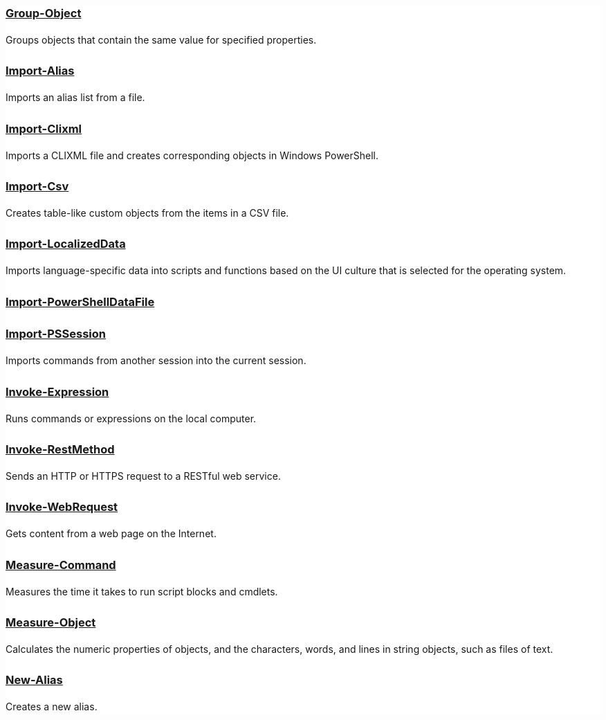 
### [Group-Object](.\Group-Object.md)
Groups objects that contain the same value for specified properties.


### [Import-Alias](.\Import-Alias.md)
Imports an alias list from a file.


### [Import-Clixml](.\Import-Clixml.md)
Imports a CLIXML file and creates corresponding objects in Windows PowerShell.


### [Import-Csv](.\Import-Csv.md)
Creates table-like custom objects from the items in a CSV file.


### [Import-LocalizedData](.\Import-LocalizedData.md)
Imports language-specific data into scripts and functions based on the UI culture that is selected for the operating system.


### [Import-PowerShellDataFile](.\Import-PowerShellDataFile.md)



### [Import-PSSession](.\Import-PSSession.md)
Imports commands from another session into the current session.


### [Invoke-Expression](.\Invoke-Expression.md)
Runs commands or expressions on the local computer.


### [Invoke-RestMethod](.\Invoke-RestMethod.md)
Sends an HTTP or HTTPS request to a RESTful web service.


### [Invoke-WebRequest](.\Invoke-WebRequest.md)
Gets content from a web page on the Internet.


### [Measure-Command](.\Measure-Command.md)
Measures the time it takes to run script blocks and cmdlets.


### [Measure-Object](.\Measure-Object.md)
Calculates the numeric properties of objects, and the characters, words, and lines in string objects, such as files of text.


### [New-Alias](.\New-Alias.md)
Creates a new alias.
